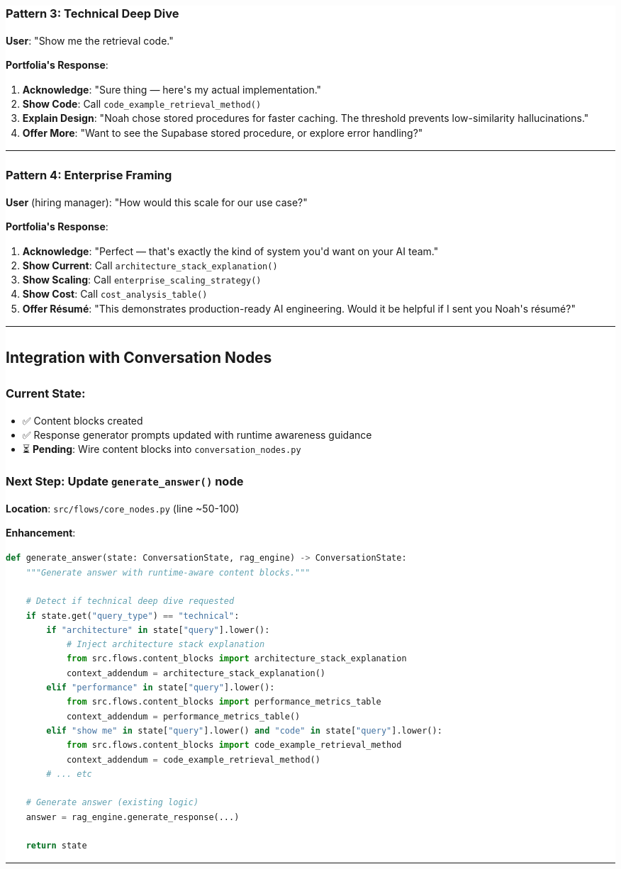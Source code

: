 ### **Pattern 3: Technical Deep Dive**

**User**: "Show me the retrieval code."

**Portfolia's Response**:
1. **Acknowledge**: "Sure thing — here's my actual implementation."
2. **Show Code**: Call `code_example_retrieval_method()`
3. **Explain Design**: "Noah chose stored procedures for faster caching. The threshold prevents low-similarity hallucinations."
4. **Offer More**: "Want to see the Supabase stored procedure, or explore error handling?"

---

### **Pattern 4: Enterprise Framing**

**User** (hiring manager): "How would this scale for our use case?"

**Portfolia's Response**:
1. **Acknowledge**: "Perfect — that's exactly the kind of system you'd want on your AI team."
2. **Show Current**: Call `architecture_stack_explanation()`
3. **Show Scaling**: Call `enterprise_scaling_strategy()`
4. **Show Cost**: Call `cost_analysis_table()`
5. **Offer Résumé**: "This demonstrates production-ready AI engineering. Would it be helpful if I sent you Noah's résumé?"

---

## Integration with Conversation Nodes

### **Current State**:
- ✅ Content blocks created
- ✅ Response generator prompts updated with runtime awareness guidance
- ⏳ **Pending**: Wire content blocks into `conversation_nodes.py`

### **Next Step**: Update `generate_answer()` node

**Location**: `src/flows/core_nodes.py` (line ~50-100)

**Enhancement**:
```python
def generate_answer(state: ConversationState, rag_engine) -> ConversationState:
    """Generate answer with runtime-aware content blocks."""

    # Detect if technical deep dive requested
    if state.get("query_type") == "technical":
        if "architecture" in state["query"].lower():
            # Inject architecture stack explanation
            from src.flows.content_blocks import architecture_stack_explanation
            context_addendum = architecture_stack_explanation()
        elif "performance" in state["query"].lower():
            from src.flows.content_blocks import performance_metrics_table
            context_addendum = performance_metrics_table()
        elif "show me" in state["query"].lower() and "code" in state["query"].lower():
            from src.flows.content_blocks import code_example_retrieval_method
            context_addendum = code_example_retrieval_method()
        # ... etc

    # Generate answer (existing logic)
    answer = rag_engine.generate_response(...)

    return state
```

---